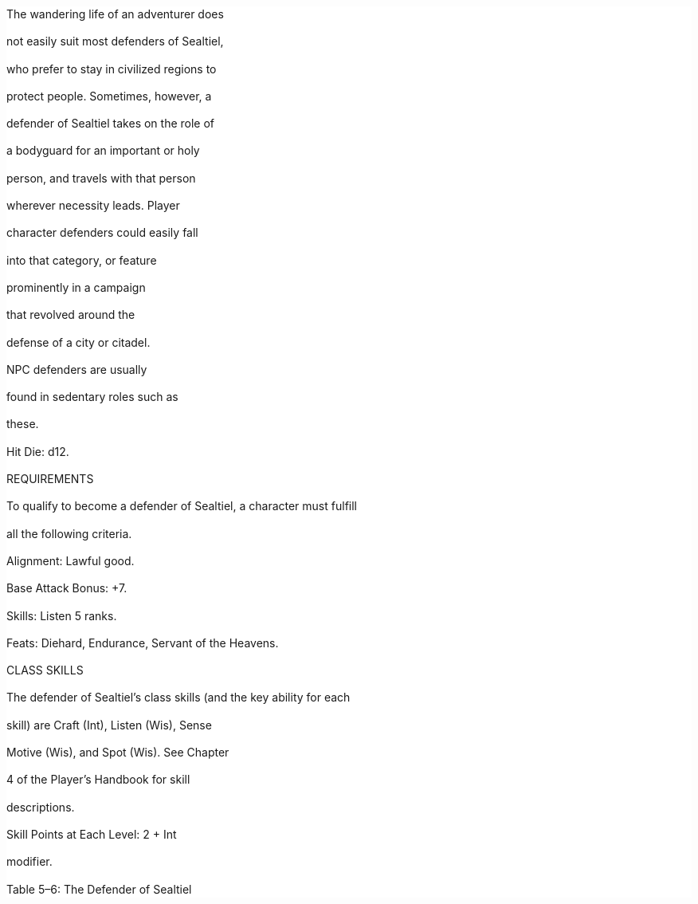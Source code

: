 The wandering life of an adventurer does

not easily suit most defenders of Sealtiel,

who prefer to stay in civilized regions to

protect people. Sometimes, however, a

defender of Sealtiel takes on the role of

a bodyguard for an important or holy

person, and travels with that person

wherever necessity leads. Player

character defenders could easily fall

into that category, or feature

prominently in a campaign

that revolved around the

defense of a city or citadel.

NPC defenders are usually

found in sedentary roles such as

these.

Hit Die: d12.

REQUIREMENTS

To qualify to become a defender of Sealtiel, a character must fulfill

all the following criteria.

Alignment: Lawful good.

Base Attack Bonus: +7.

Skills: Listen 5 ranks.

Feats: Diehard, Endurance, Servant of the Heavens.

CLASS SKILLS

The defender of Sealtiel’s class skills (and the key ability for each

skill) are Craft (Int), Listen (Wis), Sense

Motive (Wis), and Spot (Wis). See Chapter

4 of the Player’s Handbook for skill

descriptions.

Skill Points at Each Level: 2 + Int

modifier.

Table 5–6: The Defender of Sealtiel
